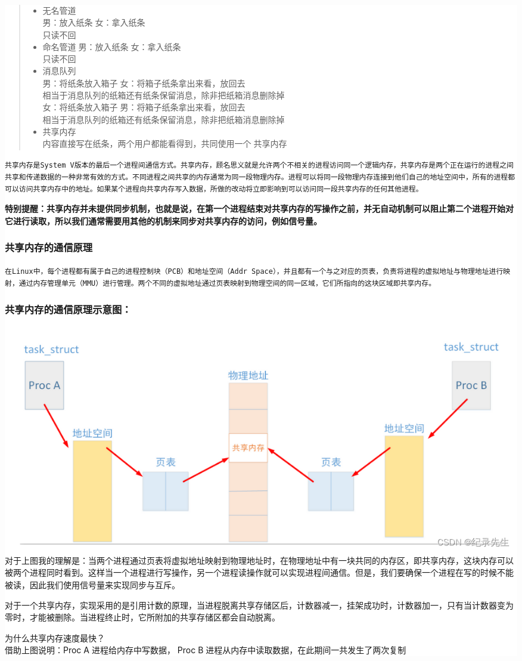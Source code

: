 >- 无名管道  
男：放入纸条 女：拿入纸条   
只读不回    
>- 命名管道
男：放入纸条 女：拿入纸条   
只读不回
>- 消息队列     
男：将纸条放入箱子 女：将箱子纸条拿出来看，放回去   
相当于消息队列的纸箱还有纸条保留消息，除非把纸箱消息删除掉  
女：将纸条放入箱子 男：将箱子纸条拿出来看，放回去   
相当于消息队列的纸箱还有纸条保留消息，除非把纸箱消息删除掉
>- 共享内存     
内容直接写在纸条，两个用户都能看得到，共同使用一个 共享内存         

    共享内存是System V版本的最后一个进程间通信方式。共享内存，顾名思义就是允许两个不相关的进程访问同一个逻辑内存，共享内存是两个正在运行的进程之间共享和传递数据的一种非常有效的方式。不同进程之间共享的内存通常为同一段物理内存。进程可以将同一段物理内存连接到他们自己的地址空间中，所有的进程都可以访问共享内存中的地址。如果某个进程向共享内存写入数据，所做的改动将立即影响到可以访问同一段共享内存的任何其他进程。

**特别提醒：共享内存并未提供同步机制，也就是说，在第一个进程结束对共享内存的写操作之前，并无自动机制可以阻止第二个进程开始对它进行读取，所以我们通常需要用其他的机制来同步对共享内存的访问，例如信号量。**

### 共享内存的通信原理
    在Linux中，每个进程都有属于自己的进程控制块（PCB）和地址空间（Addr Space），并且都有一个与之对应的页表，负责将进程的虚拟地址与物理地址进行映射，通过内存管理单元（MMU）进行管理。两个不同的虚拟地址通过页表映射到物理空间的同一区域，它们所指向的这块区域即共享内存。

### 共享内存的通信原理示意图：      
![Alt text](./进程间通信-IPC-介绍/image-6.png)        
对于上图我的理解是：当两个进程通过页表将虚拟地址映射到物理地址时，在物理地址中有一块共同的内存区，即共享内存，这块内存可以被两个进程同时看到。这样当一个进程进行写操作，另一个进程读操作就可以实现进程间通信。但是，我们要确保一个进程在写的时候不能被读，因此我们使用信号量来实现同步与互斥。  

对于一个共享内存，实现采用的是引用计数的原理，当进程脱离共享存储区后，计数器减一，挂架成功时，计数器加一，只有当计数器变为零时，才能被删除。当进程终止时，它所附加的共享存储区都会自动脱离。

为什么共享内存速度最快？    
借助上图说明：Proc A 进程给内存中写数据， Proc B 进程从内存中读取数据，在此期间一共发生了两次复制
